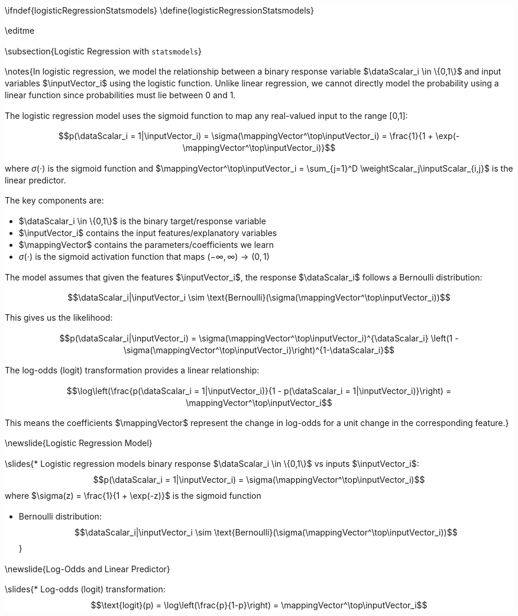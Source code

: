 \ifndef{logisticRegressionStatsmodels}
\define{logisticRegressionStatsmodels}

\editme

\subsection{Logistic Regression with `statsmodels`}

\notes{In logistic regression, we model the relationship between a binary response variable $\dataScalar_i \in \{0,1\}$ and input variables $\inputVector_i$ using the logistic function. Unlike linear regression, we cannot directly model the probability using a linear function since probabilities must lie between 0 and 1.

The logistic regression model uses the sigmoid function to map any real-valued input to the range [0,1]:

$$p(\dataScalar_i = 1|\inputVector_i) = \sigma(\mappingVector^\top\inputVector_i) = \frac{1}{1 + \exp(-\mappingVector^\top\inputVector_i)}$$

where $\sigma(\cdot)$ is the sigmoid function and $\mappingVector^\top\inputVector_i = \sum_{j=1}^D \weightScalar_j\inputScalar_{i,j}$ is the linear predictor.

The key components are:
- $\dataScalar_i \in \{0,1\}$ is the binary target/response variable
- $\inputVector_i$ contains the input features/explanatory variables  
- $\mappingVector$ contains the parameters/coefficients we learn
- $\sigma(\cdot)$ is the sigmoid activation function that maps $(-\infty, \infty) \to (0, 1)$

The model assumes that given the features $\inputVector_i$, the response $\dataScalar_i$ follows a Bernoulli distribution:

$$\dataScalar_i|\inputVector_i \sim \text{Bernoulli}(\sigma(\mappingVector^\top\inputVector_i))$$

This gives us the likelihood:

$$p(\dataScalar_i|\inputVector_i) = \sigma(\mappingVector^\top\inputVector_i)^{\dataScalar_i} \left(1 - \sigma(\mappingVector^\top\inputVector_i)\right)^{1-\dataScalar_i}$$

The log-odds (logit) transformation provides a linear relationship:

$$\log\left(\frac{p(\dataScalar_i = 1|\inputVector_i)}{1 - p(\dataScalar_i = 1|\inputVector_i)}\right) = \mappingVector^\top\inputVector_i$$

This means the coefficients $\mappingVector$ represent the change in log-odds for a unit change in the corresponding feature.}

\newslide{Logistic Regression Model}

\slides{* Logistic regression models binary response $\dataScalar_i \in \{0,1\}$ vs inputs $\inputVector_i$:
  $$p(\dataScalar_i = 1|\inputVector_i) = \sigma(\mappingVector^\top\inputVector_i)$$
  where $\sigma(z) = \frac{1}{1 + \exp(-z)}$ is the sigmoid function
  
* Bernoulli distribution:
  $$\dataScalar_i|\inputVector_i \sim \text{Bernoulli}(\sigma(\mappingVector^\top\inputVector_i))$$
}

\newslide{Log-Odds and Linear Predictor}

\slides{* Log-odds (logit) transformation:
  $$\text{logit}(p) = \log\left(\frac{p}{1-p}\right) = \mappingVector^\top\inputVector_i$$
  
